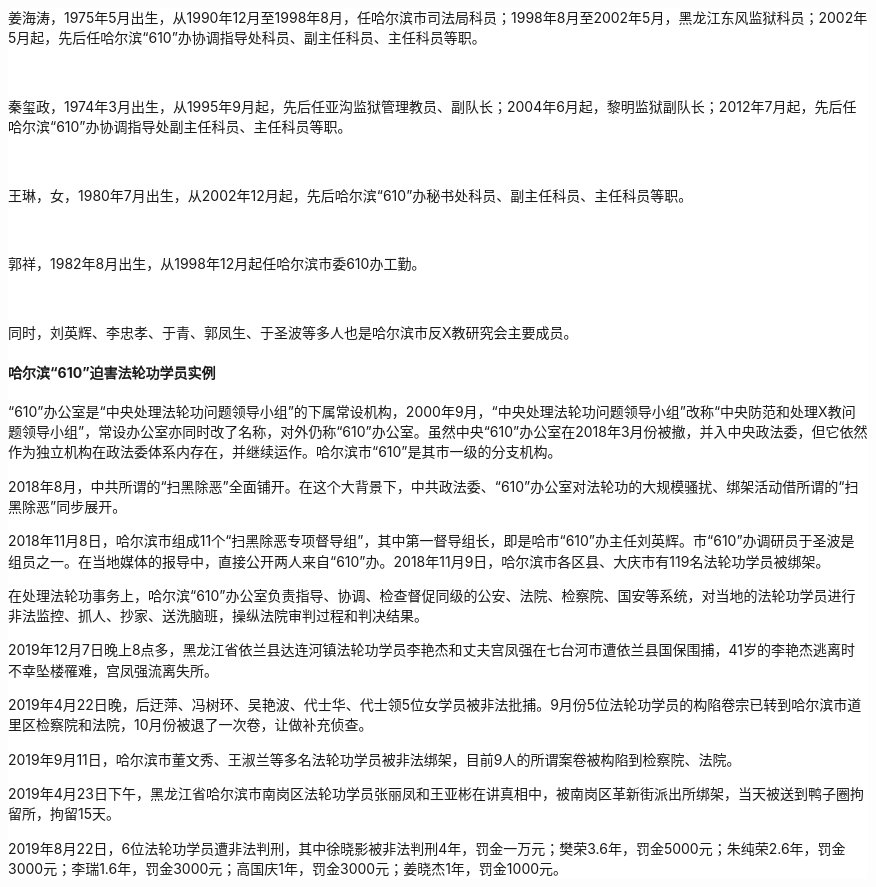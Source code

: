  <p>
  姜海涛，1975年5月出生，从1990年12月至1998年8月，任哈尔滨市司法局科员；1998年8月至2002年5月，黑龙江东风监狱科员；2002年5月起，先后任哈尔滨“610”办协调指导处科员、副主任科员、主任科员等职。
 </p>
 <p>
  <img alt="" class="size-full wp-image-102825414 aligncenter" src="https://i.ntdtv.com/assets/uploads/2020/04/2-35-450x523.jpg"/>
 </p>
 <p>
  秦玺政，1974年3月出生，从1995年9月起，先后任亚沟监狱管理教员、副队长；2004年6月起，黎明监狱副队长；2012年7月起，先后任哈尔滨“610”办协调指导处副主任科员、主任科员等职。
 </p>
 <p>
  <img alt="" class="size-full wp-image-102825415 aligncenter" src="https://i.ntdtv.com/assets/uploads/2020/04/8-9-450x528.jpg"/>
 </p>
 <p>
  王琳，女，1980年7月出生，从2002年12月起，先后哈尔滨“610”办秘书处科员、副主任科员、主任科员等职。
 </p>
 <p>
  <img alt="" class="size-full wp-image-102825416 aligncenter" src="https://i.ntdtv.com/assets/uploads/2020/04/3-30-450x526.jpg"/>
 </p>
 <p>
  郭祥，1982年8月出生，从1998年12月起任哈尔滨市委610办工勤。
 </p>
 <p>
  <img alt="" class="size-full wp-image-102825418 aligncenter" src="https://i.ntdtv.com/assets/uploads/2020/04/4-17-450x528.jpg"/>
 </p>
 <p>
  同时，刘英辉、李忠孝、于青、郭凤生、于圣波等多人也是哈尔滨市反X教研究会主要成员。
 </p>
 <h4>
  哈尔滨“610”迫害法轮功学员实例
 </h4>
 <p>
  “610”办公室是“中央处理法轮功问题领导小组”的下属常设机构，2000年9月，“中央处理法轮功问题领导小组”改称“中央防范和处理X教问题领导小组”，常设办公室亦同时改了名称，对外仍称“610”办公室。虽然中央“610”办公室在2018年3月份被撤，并入中央政法委，但它依然作为独立机构在政法委体系内存在，并继续运作。哈尔滨市“610”是其市一级的分支机构。
 </p>
 <p>
  2018年8月，中共所谓的“扫黑除恶”全面铺开。在这个大背景下，中共政法委、“610”办公室对法轮功的大规模骚扰、绑架活动借所谓的“扫黑除恶”同步展开。
 </p>
 <p>
  2018年11月8日，哈尔滨市组成11个“扫黑除恶专项督导组”，其中第一督导组长，即是哈市“610”办主任刘英辉。市“610”办调研员于圣波是组员之一。在当地媒体的报导中，直接公开两人来自“610”办。2018年11月9日，哈尔滨市各区县、大庆市有119名法轮功学员被绑架。
 </p>
 <p>
  在处理法轮功事务上，哈尔滨“610”办公室负责指导、协调、检查督促同级的公安、法院、检察院、国安等系统，对当地的法轮功学员进行非法监控、抓人、抄家、送洗脑班，操纵法院审判过程和判决结果。
 </p>
 <p>
  2019年12月7日晚上8点多，黑龙江省依兰县达连河镇法轮功学员李艳杰和丈夫宫凤强在七台河市遭依兰县国保围捕，41岁的李艳杰逃离时不幸坠楼罹难，宫凤强流离失所。
 </p>
 <p>
  2019年4月22日晚，后迂萍、冯树环、吴艳波、代士华、代士领5位女学员被非法批捕。9月份5位法轮功学员的构陷卷宗已转到哈尔滨市道里区检察院和法院，10月份被退了一次卷，让做补充侦查。
 </p>
 <p>
  2019年9月11日，哈尔滨市董文秀、王淑兰等多名法轮功学员被非法绑架，目前9人的所谓案卷被构陷到检察院、法院。
 </p>
 <p>
  2019年4月23日下午，黑龙江省哈尔滨市南岗区法轮功学员张丽凤和王亚彬在讲真相中，被南岗区革新街派出所绑架，当天被送到鸭子圈拘留所，拘留15天。
 </p>
 <p>
  2019年8月22日，6位法轮功学员遭非法判刑，其中徐晓影被非法判刑4年，罚金一万元；樊荣3.6年，罚金5000元；朱纯荣2.6年，罚金3000元；李瑞1.6年，罚金3000元；高国庆1年，罚金3000元；姜晓杰1年，罚金1000元。
 </p>